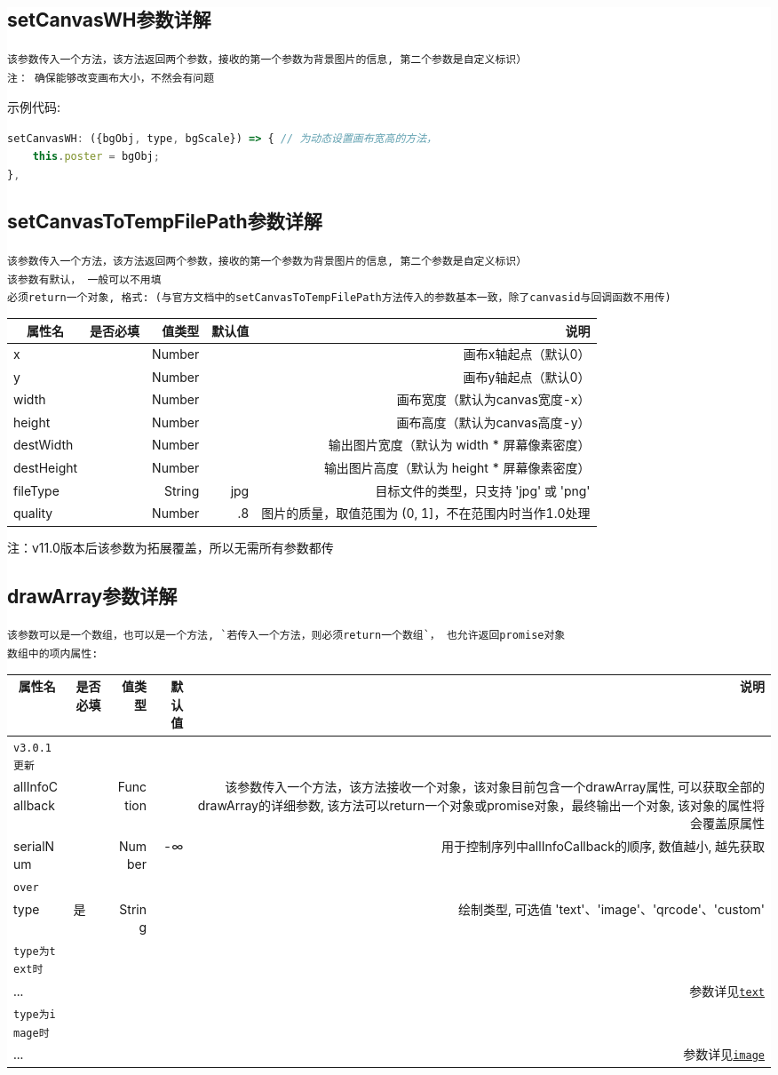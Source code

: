 
## setCanvasWH参数详解
```
该参数传入一个方法，该方法返回两个参数，接收的第一个参数为背景图片的信息, 第二个参数是自定义标识）
注： 确保能够改变画布大小，不然会有问题
```

示例代码:
```javascript
setCanvasWH: ({bgObj, type, bgScale}) => { // 为动态设置画布宽高的方法，
	this.poster = bgObj;
},
```


## setCanvasToTempFilePath参数详解
```
该参数传入一个方法，该方法返回两个参数，接收的第一个参数为背景图片的信息, 第二个参数是自定义标识）
该参数有默认， 一般可以不用填
必须return一个对象, 格式: (与官方文档中的setCanvasToTempFilePath方法传入的参数基本一致，除了canvasid与回调函数不用传)
```

| 属性名 | 是否必填 | 值类型 | 默认值 | 说明 |
| --------- | -------- | -----: | --: | --: |
| x| |  Number |  | 画布x轴起点（默认0） |
| y|   | Number|  |  画布y轴起点（默认0） |
| width|   | Number|  |  画布宽度（默认为canvas宽度-x）|
| height|   | Number|  |  画布高度（默认为canvas高度-y） |
| destWidth|   | Number|  | 输出图片宽度（默认为 width * 屏幕像素密度） |
| destHeight|   | Number|  |  输出图片高度（默认为 height * 屏幕像素密度） |
| fileType|   | String|  jpg|  目标文件的类型，只支持 'jpg' 或 'png' |
| quality|   | Number| .8 |   图片的质量，取值范围为 (0, 1]，不在范围内时当作1.0处理 |

注：v11.0版本后该参数为拓展覆盖，所以无需所有参数都传


## drawArray参数详解<span id="drawArray" />
```
该参数可以是一个数组，也可以是一个方法, `若传入一个方法，则必须return一个数组`， 也允许返回promise对象
数组中的项内属性: 
```

| 属性名 | 是否必填 | 值类型 | 默认值 | 说明 |
| --------- | -------- | -----: | --: | --: |
| `v3.0.1更新` | |  | |   |
| allInfoCallback | | Function|  | 该参数传入一个方法，该方法接收一个对象，该对象目前包含一个drawArray属性, 可以获取全部的drawArray的详细参数, 该方法可以return一个对象或promise对象，最终输出一个对象, 该对象的属性将会覆盖原属性|
| serialNum| | Number|  -∞| 用于控制序列中allInfoCallback的顺序, 数值越小, 越先获取|
| `over` | |  | |   |
| type| 是| String|  | 绘制类型, 可选值 'text'、'image'、'qrcode'、'custom'|
| `type为text时`| | |  |  |
|... | | |  | 参数详见[`text`](#text) |
| `type为image时`| | |  |  |
|... | | |  | 参数详见[`image`](#image) |
